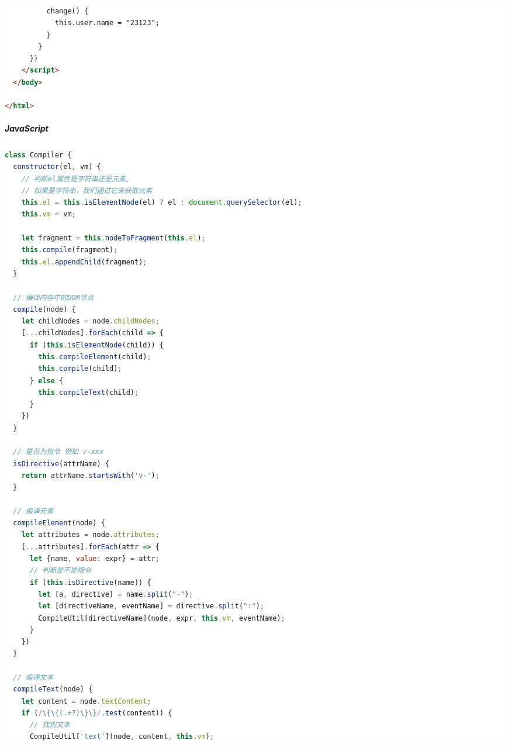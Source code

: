 ```html
          change() {
            this.user.name = "23123";
          }
        }
      })
    </script>
  </body>

</html>
```

##### JavaScript

```javascript
class Compiler {
  constructor(el, vm) {
    // 判断el属性是字符串还是元素,
    // 如果是字符串，我们通过它来获取元素
    this.el = this.isElementNode(el) ? el : document.querySelector(el);
    this.vm = vm;

    let fragment = this.nodeToFragment(this.el);
    this.compile(fragment);
    this.el.appendChild(fragment);
  }

  // 编译内存中的DOM节点
  compile(node) {
    let childNodes = node.childNodes;
    [...childNodes].forEach(child => {
      if (this.isElementNode(child)) {
        this.compileElement(child);
        this.compile(child);
      } else {
        this.compileText(child);
      }
    })
  }

  // 是否为指令 例如 v-xxx
  isDirective(attrName) {
    return attrName.startsWith('v-');
  }

  // 编译元素
  compileElement(node) {
    let attributes = node.attributes;
    [...attributes].forEach(attr => {
      let {name, value: expr} = attr;
      // 判断是不是指令
      if (this.isDirective(name)) {
        let [a, directive] = name.split("-");
        let [directiveName, eventName] = directive.split(":");
        CompileUtil[directiveName](node, expr, this.vm, eventName);
      }
    })
  }

  // 编译文本
  compileText(node) {
    let content = node.textContent;
    if (/\{\{(.+?)\}\}/.test(content)) {
      // 找到文本
      CompileUtil['text'](node, content, this.vm);
```